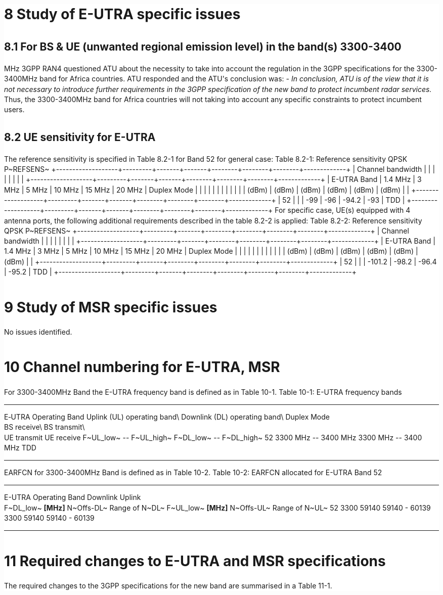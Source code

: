 # 8 Study of E-UTRA specific issues
## 8.1 For BS & UE (unwanted regional emission level) in the band(s) 3300-3400
MHz
3GPP RAN4 questioned ATU about the necessity to take into account the
regulation in the 3GPP specifications for the 3300-3400MHz band for Africa
countries. ATU responded and the ATU's conclusion was:
_\- In conclusion, ATU is of the view that it is not necessary to introduce
further requirements in the 3GPP specification of the new band to protect
incumbent radar services._
Thus, the 3300-3400MHz band for Africa countries will not taking into account
any specific constraints to protect incumbent users.
## 8.2 UE sensitivity for E-UTRA
The reference sensitivity is specified in Table 8.2-1 for Band 52 for general
case:
Table 8.2-1: Reference sensitivity QPSK P~REFSENS~
+-------------------+---------+-------+-------+--------+--------+--------+-------------+ | Channel bandwidth | | | | | | | | +-------------------+---------+-------+-------+--------+--------+--------+-------------+ | E-UTRA Band | 1.4 MHz | 3 MHz | 5 MHz | 10 MHz | 15 MHz | 20 MHz | Duplex Mode | | | | | | | | | | | | (dBm) | (dBm) | (dBm) | (dBm) | (dBm) | (dBm) | | +-------------------+---------+-------+-------+--------+--------+--------+-------------+ | 52 | | | -99 | -96 | -94.2 | -93 | TDD | +-------------------+---------+-------+-------+--------+--------+--------+-------------+
For specific case, UE(s) equipped with 4 antenna ports, the following
additional requirements described in the table 8.2-2 is applied:
Table 8.2-2: Reference sensitivity QPSK P~REFSENS~
+-------------------+---------+-------+--------+--------+--------+--------+-------------+ | Channel bandwidth | | | | | | | | +-------------------+---------+-------+--------+--------+--------+--------+-------------+ | E-UTRA Band | 1.4 MHz | 3 MHz | 5 MHz | 10 MHz | 15 MHz | 20 MHz | Duplex Mode | | | | | | | | | | | | (dBm) | (dBm) | (dBm) | (dBm) | (dBm) | (dBm) | | +-------------------+---------+-------+--------+--------+--------+--------+-------------+ | 52 | | | -101.2 | -98.2 | -96.4 | -95.2 | TDD | +-------------------+---------+-------+--------+--------+--------+--------+-------------+
# 9 Study of MSR specific issues
No issues identified.
# 10 Channel numbering for E-UTRA, MSR
For 3300-3400MHz Band the E-UTRA frequency band is defined as in Table 10-1.
Table 10-1: E-UTRA frequency bands
* * *
E‑UTRA Operating Band Uplink (UL) operating band\ Downlink (DL) operating
band\ Duplex Mode  
BS receive\ BS transmit\  
UE transmit UE receive
                          F~UL\_low~ -- F~UL\_high~     F~DL\_low~ -- F~DL\_high~
52 3300 MHz -- 3400 MHz 3300 MHz -- 3400 MHz TDD
* * *
EARFCN for 3300-3400MHz Band is defined as in Table 10-2.
Table 10-2: EARFCN allocated for E-UTRA Band 52
* * *
E-UTRA Operating Band Downlink Uplink  
F~DL_low~ **[MHz]** N~Offs-DL~ Range of N~DL~ F~UL_low~ **[MHz]** N~Offs-UL~
Range of N~UL~ 52 3300 59140 59140 - 60139 3300 59140 59140 - 60139
* * *
# 11 Required changes to E-UTRA and MSR specifications
The required changes to the 3GPP specifications for the new band are
summarised in a Table 11-1.